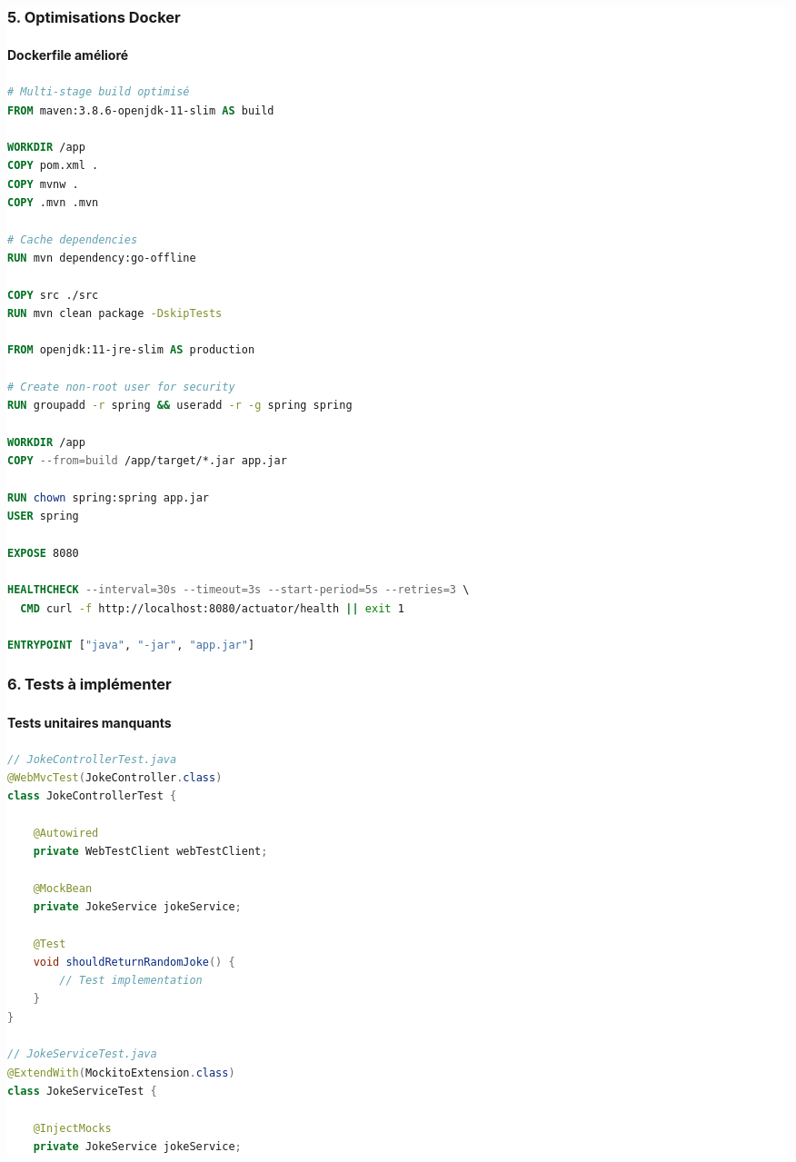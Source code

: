 ### 5. Optimisations Docker

#### Dockerfile amélioré
```dockerfile
# Multi-stage build optimisé
FROM maven:3.8.6-openjdk-11-slim AS build

WORKDIR /app
COPY pom.xml .
COPY mvnw .
COPY .mvn .mvn

# Cache dependencies
RUN mvn dependency:go-offline

COPY src ./src
RUN mvn clean package -DskipTests

FROM openjdk:11-jre-slim AS production

# Create non-root user for security
RUN groupadd -r spring && useradd -r -g spring spring

WORKDIR /app
COPY --from=build /app/target/*.jar app.jar

RUN chown spring:spring app.jar
USER spring

EXPOSE 8080

HEALTHCHECK --interval=30s --timeout=3s --start-period=5s --retries=3 \
  CMD curl -f http://localhost:8080/actuator/health || exit 1

ENTRYPOINT ["java", "-jar", "app.jar"]
```

### 6. Tests à implémenter

#### Tests unitaires manquants
```java
// JokeControllerTest.java
@WebMvcTest(JokeController.class)
class JokeControllerTest {
    
    @Autowired
    private WebTestClient webTestClient;
    
    @MockBean
    private JokeService jokeService;
    
    @Test
    void shouldReturnRandomJoke() {
        // Test implementation
    }
}

// JokeServiceTest.java
@ExtendWith(MockitoExtension.class)
class JokeServiceTest {
    
    @InjectMocks
    private JokeService jokeService;
```